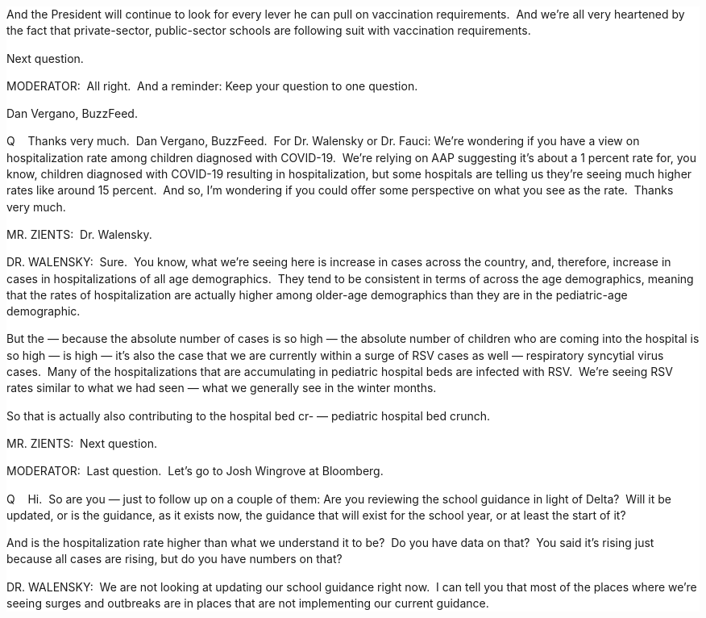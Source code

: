 And the President will continue to look for every lever he can pull on
vaccination requirements.  And we’re all very heartened by the fact that
private-sector, public-sector schools are following suit with
vaccination requirements.  
  
Next question.  
  
MODERATOR:  All right.  And a reminder: Keep your question to one
question.   
  
Dan Vergano, BuzzFeed.  
  
Q    Thanks very much.  Dan Vergano, BuzzFeed.  For Dr. Walensky or Dr.
Fauci: We’re wondering if you have a view on hospitalization rate among
children diagnosed with COVID-19.  We’re relying on AAP suggesting it’s
about a 1 percent rate for, you know, children diagnosed with COVID-19
resulting in hospitalization, but some hospitals are telling us they’re
seeing much higher rates like around 15 percent.  And so, I’m wondering
if you could offer some perspective on what you see as the rate.  Thanks
very much.  
  
MR. ZIENTS:  Dr. Walensky.   
  
DR. WALENSKY:  Sure.  You know, what we’re seeing here is increase in
cases across the country, and, therefore, increase in cases in
hospitalizations of all age demographics.  They tend to be consistent in
terms of across the age demographics, meaning that the rates of
hospitalization are actually higher among older-age demographics than
they are in the pediatric-age demographic.   
  
But the — because the absolute number of cases is so high — the absolute
number of children who are coming into the hospital is so high — is high
— it’s also the case that we are currently within a surge of RSV cases
as well — respiratory syncytial virus cases.  Many of the
hospitalizations that are accumulating in pediatric hospital beds are
infected with RSV.  We’re seeing RSV rates similar to what we had seen —
what we generally see in the winter months.   
  
So that is actually also contributing to the hospital bed cr- —
pediatric hospital bed crunch.  
  
MR. ZIENTS:  Next question.  
  
MODERATOR:  Last question.  Let’s go to Josh Wingrove at Bloomberg.  
  
Q    Hi.  So are you — just to follow up on a couple of them: Are you
reviewing the school guidance in light of Delta?  Will it be updated, or
is the guidance, as it exists now, the guidance that will exist for the
school year, or at least the start of it?  
  
And is the hospitalization rate higher than what we understand it to
be?  Do you have data on that?  You said it’s rising just because all
cases are rising, but do you have numbers on that?  
  
DR. WALENSKY:  We are not looking at updating our school guidance right
now.  I can tell you that most of the places where we’re seeing surges
and outbreaks are in places that are not implementing our current
guidance.   
  